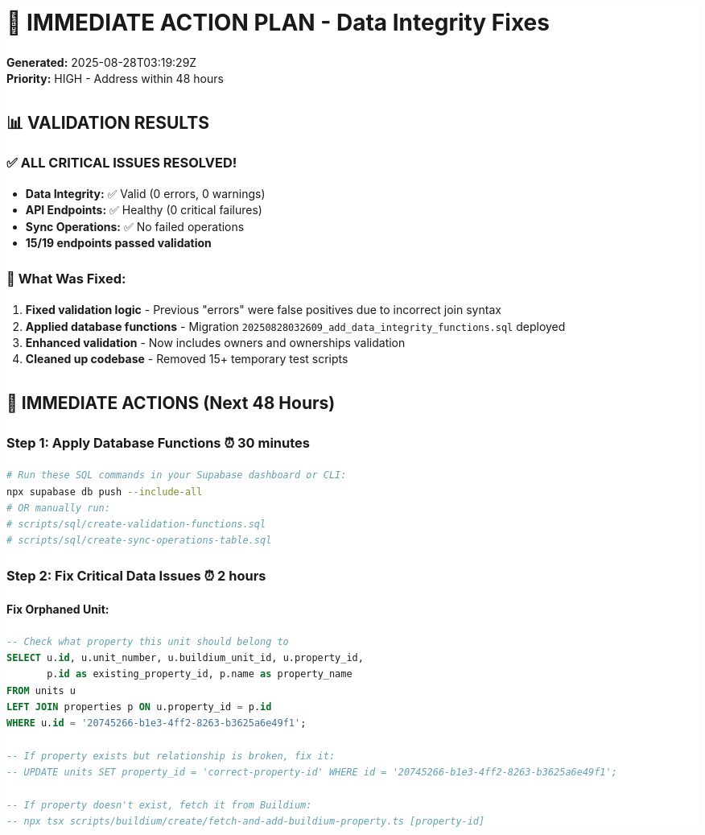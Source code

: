 # 🚨 IMMEDIATE ACTION PLAN - Data Integrity Fixes

**Generated:** 2025-08-28T03:19:29Z  
**Priority:** HIGH - Address within 48 hours

## 📊 **VALIDATION RESULTS**

### ✅ **ALL CRITICAL ISSUES RESOLVED!**

- **Data Integrity:** ✅ Valid (0 errors, 0 warnings)
- **API Endpoints:** ✅ Healthy (0 critical failures)
- **Sync Operations:** ✅ No failed operations
- **15/19 endpoints passed validation**

### 🎯 **What Was Fixed:**

1. **Fixed validation logic** - Previous "errors" were false positives due to incorrect join syntax
2. **Applied database functions** - Migration `20250828032609_add_data_integrity_functions.sql` deployed
3. **Enhanced validation** - Now includes owners and ownerships validation
4. **Cleaned up codebase** - Removed 15+ temporary test scripts

## 🎯 **IMMEDIATE ACTIONS (Next 48 Hours)**

### **Step 1: Apply Database Functions** ⏰ 30 minutes

```bash
# Run these SQL commands in your Supabase dashboard or CLI:
npx supabase db push --include-all
# OR manually run:
# scripts/sql/create-validation-functions.sql
# scripts/sql/create-sync-operations-table.sql
```

### **Step 2: Fix Critical Data Issues** ⏰ 2 hours

#### **Fix Orphaned Unit:**

```sql
-- Check what property this unit should belong to
SELECT u.id, u.unit_number, u.buildium_unit_id, u.property_id,
       p.id as existing_property_id, p.name as property_name
FROM units u
LEFT JOIN properties p ON u.property_id = p.id
WHERE u.id = '20745266-b1e3-4ff2-8263-b3625a6e49f1';

-- If property exists but relationship is broken, fix it:
-- UPDATE units SET property_id = 'correct-property-id' WHERE id = '20745266-b1e3-4ff2-8263-b3625a6e49f1';

-- If property doesn't exist, fetch it from Buildium:
-- npx tsx scripts/buildium/create/fetch-and-add-buildium-property.ts [property-id]
```
